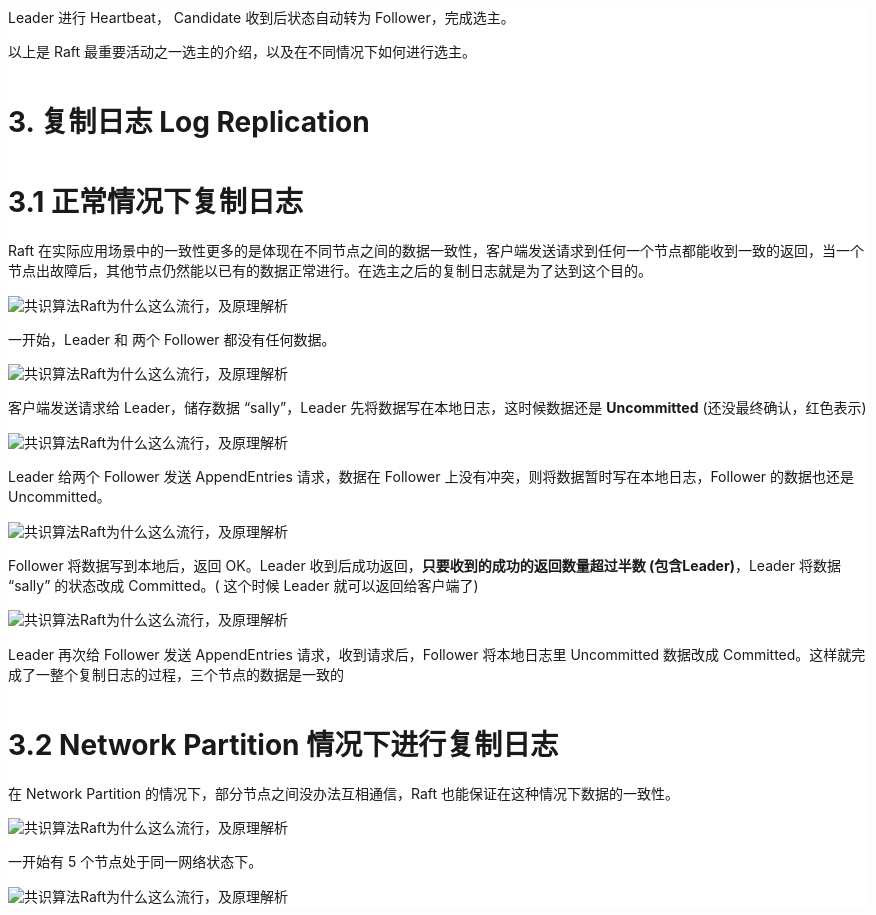 

Leader 进行 Heartbeat， Candidate 收到后状态自动转为 Follower，完成选主。

以上是 Raft 最重要活动之一选主的介绍，以及在不同情况下如何进行选主。

# 3. 复制日志 Log Replication

# 3.1 正常情况下复制日志

Raft 在实际应用场景中的一致性更多的是体现在不同节点之间的数据一致性，客户端发送请求到任何一个节点都能收到一致的返回，当一个节点出故障后，其他节点仍然能以已有的数据正常进行。在选主之后的复制日志就是为了达到这个目的。

![共识算法Raft为什么这么流行，及原理解析](http://p1.pstatp.com/large/pgc-image/d0d11ffa641c46038e10d4bce9dddf5d)



一开始，Leader 和 两个 Follower 都没有任何数据。

![共识算法Raft为什么这么流行，及原理解析](http://p3.pstatp.com/large/pgc-image/8618176beaab455ba5b20d2b6f47f98d)



客户端发送请求给 Leader，储存数据 “sally”，Leader 先将数据写在本地日志，这时候数据还是 **Uncommitted** (还没最终确认，红色表示)

![共识算法Raft为什么这么流行，及原理解析](http://p1.pstatp.com/large/pgc-image/044ff7951c454122a5b2a229c24d2201)



Leader 给两个 Follower 发送 AppendEntries 请求，数据在 Follower 上没有冲突，则将数据暂时写在本地日志，Follower 的数据也还是 Uncommitted。

![共识算法Raft为什么这么流行，及原理解析](http://p1.pstatp.com/large/pgc-image/fbe7e2b156cf44dfa7a0eeaab76258ca)



Follower 将数据写到本地后，返回 OK。Leader 收到后成功返回，**只要收到的成功的返回数量超过半数 (包含Leader)**，Leader 将数据 “sally” 的状态改成 Committed。( 这个时候 Leader 就可以返回给客户端了)

![共识算法Raft为什么这么流行，及原理解析](http://p3.pstatp.com/large/pgc-image/7fa95f9335d548d78c39e8a7eb4250f0)



Leader 再次给 Follower 发送 AppendEntries 请求，收到请求后，Follower 将本地日志里 Uncommitted 数据改成 Committed。这样就完成了一整个复制日志的过程，三个节点的数据是一致的

# 3.2 Network Partition 情况下进行复制日志

在 Network Partition 的情况下，部分节点之间没办法互相通信，Raft 也能保证在这种情况下数据的一致性。

![共识算法Raft为什么这么流行，及原理解析](http://p3.pstatp.com/large/pgc-image/42e57d861bb848d9a2f99916ba52b8ea)



一开始有 5 个节点处于同一网络状态下。

![共识算法Raft为什么这么流行，及原理解析](http://p1.pstatp.com/large/pgc-image/2429f5866d6e4d9b801a60f77c576011)
